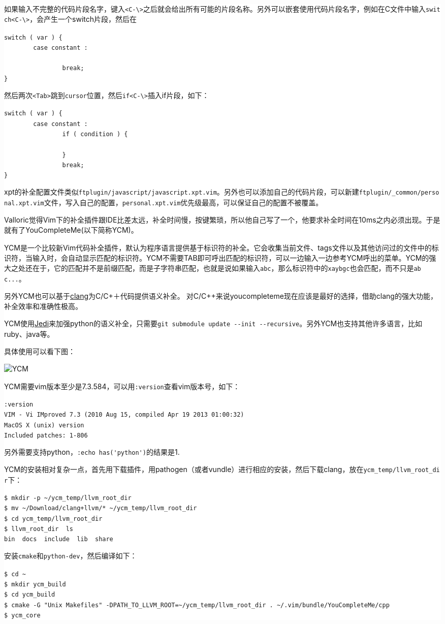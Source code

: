 如果输入不完整的代码片段名字，键入`<C-\>`之后就会给出所有可能的片段名称。另外可以嵌套使用代码片段名字，例如在C文件中输入`switch<C-\>`，会产生一个switch片段，然后在
    
    switch ( var ) {
            case constant :
    
                    break;
    }
    

然后两次`<Tab>`跳到`cursor`位置，然后`if<C-\>`插入if片段，如下：
    
    switch ( var ) {
            case constant :
                    if ( condition ) {
    
                    }
                    break;
    }
    

xpt的补全配置文件类似`ftplugin/javascript/javascript.xpt.vim`。另外也可以添加自己的代码片段，可以新建`ftplugin/_common/personal.xpt.vim`文件，写入自己的配置，`personal.xpt.vim`优先级最高，可以保证自己的配置不被覆盖。

Valloric觉得Vim下的补全插件跟IDE比差太远，补全时间慢，按键繁琐，所以他自己写了一个，他要求补全时间在10ms之内必须出现。于是就有了YouCompleteMe(以下简称YCM)。

YCM是一个比较新Vim代码补全插件，默认为程序语言提供基于标识符的补全。它会收集当前文件、tags文件以及其他访问过的文件中的标识符，当输入时，会自动显示匹配的标识符。YCM不需要TAB即可呼出匹配的标识符，可以一边输入一边参考YCM呼出的菜单。YCM的强大之处还在于，它的匹配并不是前缀匹配，而是子字符串匹配，也就是说如果输入`abc`，那么标识符中的`xaybgc`也会匹配，而不只是`abc...`。

另外YCM也可以基于[clang](http://clang.llvm.org/)为C/C+＋代码提供语义补全。 对C/C++来说youcompleteme现在应该是最好的选择，借助clang的强大功能，补全效率和准确性极高。

YCM使用[Jedi](https://github.com/davidhalter/jedi)来加强python的语义补全，只需要`git submodule update --init --recursive`。另外YCM也支持其他许多语言，比如ruby、java等。

具体使用可以看下图：

![YCM](http://xuelangzf-github.qiniudn.com/20130611_YCM.gif)

YCM需要vim版本至少是7.3.584，可以用`:version`查看vim版本号，如下：
    
    :version
    VIM - Vi IMproved 7.3 (2010 Aug 15, compiled Apr 19 2013 01:00:32)
    MacOS X (unix) version
    Included patches: 1-806
    

另外需要支持python，`:echo has('python')`的结果是1.

YCM的安装相对复杂一点，首先用下载插件，用pathogen（或者vundle）进行相应的安装，然后下载clang，放在`ycm_temp/llvm_root_dir`下：
    
    $ mkdir -p ~/ycm_temp/llvm_root_dir
    $ mv ~/Download/clang+llvm/* ~/ycm_temp/llvm_root_dir
    $ cd ycm_temp/llvm_root_dir 
    $ llvm_root_dir  ls
    bin  docs  include  lib  share
    

安装`cmake`和`python-dev`，然后编译如下：
    
    $ cd ~
    $ mkdir ycm_build
    $ cd ycm_build
    $ cmake -G "Unix Makefiles" -DPATH_TO_LLVM_ROOT=~/ycm_temp/llvm_root_dir . ~/.vim/bundle/YouCompleteMe/cpp
    $ ycm_core
    